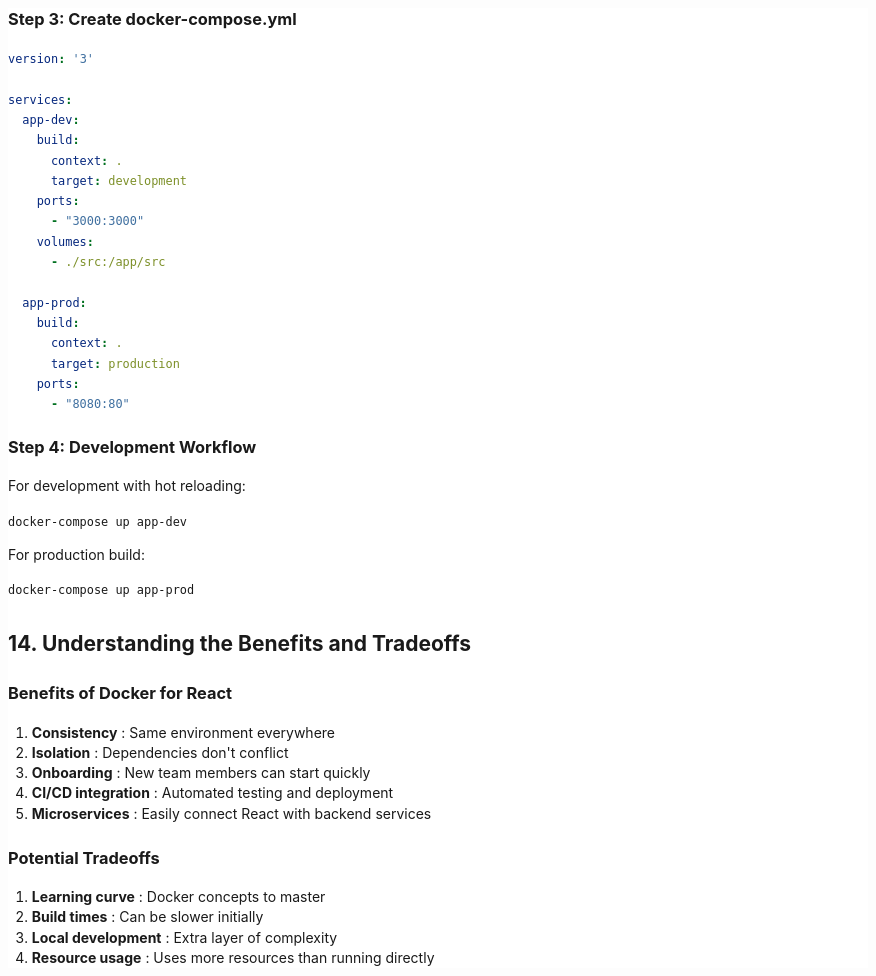 ### Step 3: Create docker-compose.yml

```yaml
version: '3'

services:
  app-dev:
    build: 
      context: .
      target: development
    ports:
      - "3000:3000"
    volumes:
      - ./src:/app/src
  
  app-prod:
    build:
      context: .
      target: production
    ports:
      - "8080:80"
```

### Step 4: Development Workflow

For development with hot reloading:

```bash
docker-compose up app-dev
```

For production build:

```bash
docker-compose up app-prod
```

## 14. Understanding the Benefits and Tradeoffs

### Benefits of Docker for React

1. **Consistency** : Same environment everywhere
2. **Isolation** : Dependencies don't conflict
3. **Onboarding** : New team members can start quickly
4. **CI/CD integration** : Automated testing and deployment
5. **Microservices** : Easily connect React with backend services

### Potential Tradeoffs

1. **Learning curve** : Docker concepts to master
2. **Build times** : Can be slower initially
3. **Local development** : Extra layer of complexity
4. **Resource usage** : Uses more resources than running directly
